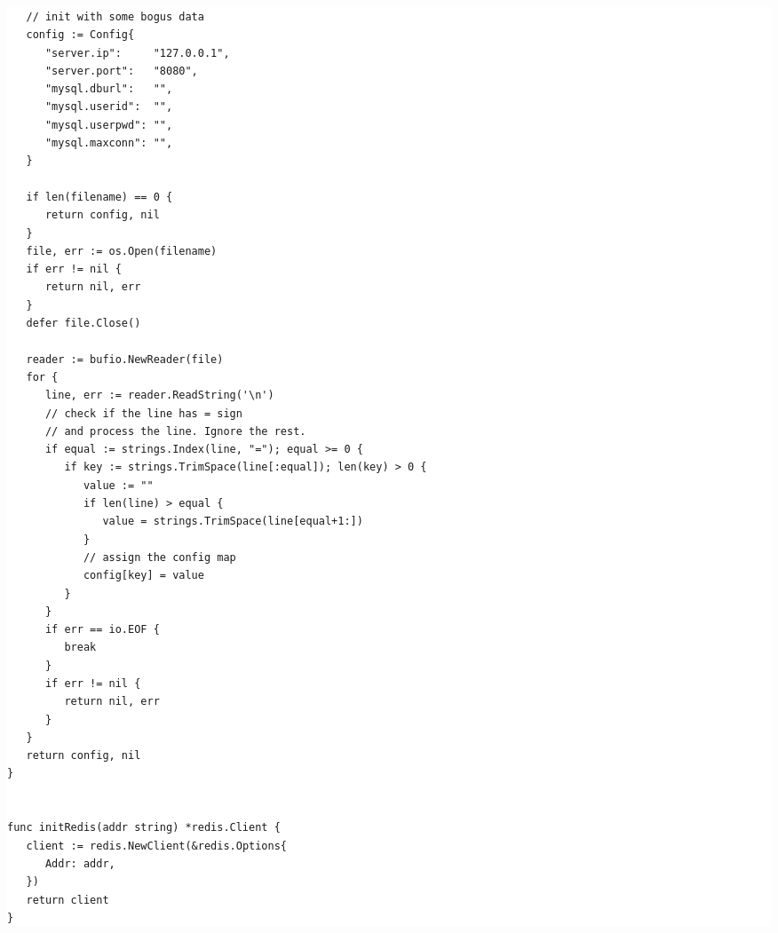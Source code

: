 ```text
   // init with some bogus data
   config := Config{
      "server.ip":     "127.0.0.1",
      "server.port":   "8080",
      "mysql.dburl":   "",
      "mysql.userid":  "",
      "mysql.userpwd": "",
      "mysql.maxconn": "",
   }

   if len(filename) == 0 {
      return config, nil
   }
   file, err := os.Open(filename)
   if err != nil {
      return nil, err
   }
   defer file.Close()

   reader := bufio.NewReader(file)
   for {
      line, err := reader.ReadString('\n')
      // check if the line has = sign
      // and process the line. Ignore the rest.
      if equal := strings.Index(line, "="); equal >= 0 {
         if key := strings.TrimSpace(line[:equal]); len(key) > 0 {
            value := ""
            if len(line) > equal {
               value = strings.TrimSpace(line[equal+1:])
            }
            // assign the config map
            config[key] = value
         }
      }
      if err == io.EOF {
         break
      }
      if err != nil {
         return nil, err
      }
   }
   return config, nil
}


func initRedis(addr string) *redis.Client {
   client := redis.NewClient(&redis.Options{
      Addr: addr,
   })
   return client
}
```

